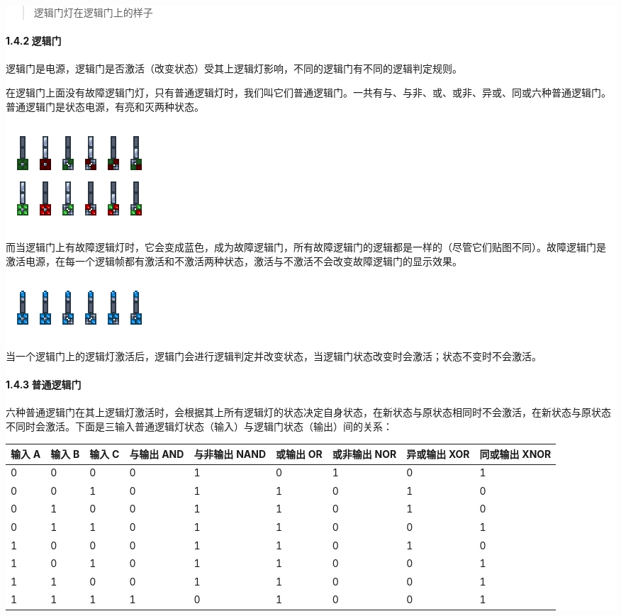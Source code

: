 > 逻辑门灯在逻辑门上的样子

#### 1.4.2 逻辑门

逻辑门是电源，逻辑门是否激活（改变状态）受其上逻辑灯影响，不同的逻辑门有不同的逻辑判定规则。

在逻辑门上面没有故障逻辑门灯，只有普通逻辑灯时，我们叫它们普通逻辑门。一共有与、与非、或、或非、异或、同或六种普通逻辑门。普通逻辑门是状态电源，有亮和灭两种状态。

![1_4_2_1_普通逻辑门](/images/1/4/2/1.png "普通逻辑门")

而当逻辑门上有故障逻辑灯时，它会变成蓝色，成为故障逻辑门，所有故障逻辑门的逻辑都是一样的（尽管它们贴图不同）。故障逻辑门是激活电源，在每一个逻辑帧都有激活和不激活两种状态，激活与不激活不会改变故障逻辑门的显示效果。

![1_4_2_2_故障逻辑门](/images/1/4/2/2.png "故障逻辑门")

当一个逻辑门上的逻辑灯激活后，逻辑门会进行逻辑判定并改变状态，当逻辑门状态改变时会激活；状态不变时不会激活。

#### 1.4.3 普通逻辑门

六种普通逻辑门在其上逻辑灯激活时，会根据其上所有逻辑灯的状态决定自身状态，在新状态与原状态相同时不会激活，在新状态与原状态不同时会激活。下面是三输入普通逻辑灯状态（输入）与逻辑门状态（输出）间的关系：

| 输入 A | 输入 B | 输入 C | 与输出 AND | 与非输出 NAND | 或输出 OR | 或非输出 NOR | 异或输出 XOR | 同或输出 XNOR |
| ---  | --- | --- | --- | --- | --- | --- | --- | --- |
| 0 | 0 | 0 | 0 | 1 | 0 | 1 | 0 | 1 |
| 0 | 0 | 1 | 0 | 1 | 1 | 0 | 1 | 0 |
| 0 | 1 | 0 | 0 | 1 | 1 | 0 | 1 | 0 |
| 0 | 1 | 1 | 0 | 1 | 1 | 0 | 0 | 1 |
| 1 | 0 | 0 | 0 | 1 | 1 | 0 | 1 | 0 |
| 1 | 0 | 1 | 0 | 1 | 1 | 0 | 0 | 1 |
| 1 | 1 | 0 | 0 | 1 | 1 | 0 | 0 | 1 |
| 1 | 1 | 1 | 1 | 0 | 1 | 0 | 0 | 1 |
